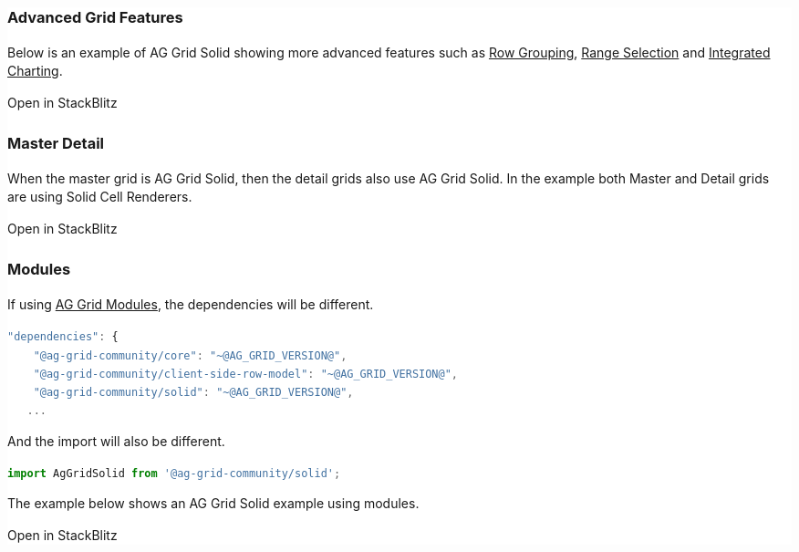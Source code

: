 
### Advanced Grid Features

Below is an example of AG Grid Solid showing more advanced features such as [Row Grouping](/grouping/), [Range Selection](/range-selection/) and [Integrated Charting](/integrated-charts/).

<div class="text-right" style="margin-top: 8px; display: flex; align-items: center;">
    <label>Open in StackBlitz</label>
    <open-in-cta type="stackblitz" href="https://stackblitz.com/edit/solidjs-template-qsmpa3?embed=1&file=src/App.tsx" />
</div>

### Master Detail

When the master grid is AG Grid Solid, then the detail grids also use AG Grid Solid. In the example both Master and Detail grids are using Solid Cell Renderers.

<div class="text-right" style="margin-top: 8px; display: flex; align-items: center;">
    <label>Open in StackBlitz</label>
    <open-in-cta type="stackblitz" href="https://stackblitz.com/edit/solidjs-template-vt3cco?embed=1&file=src/App.tsx" />
</div>


### Modules

If using [AG Grid Modules](/modules/), the dependencies will be different.

```jsx
"dependencies": {
    "@ag-grid-community/core": "~@AG_GRID_VERSION@",
    "@ag-grid-community/client-side-row-model": "~@AG_GRID_VERSION@",
    "@ag-grid-community/solid": "~@AG_GRID_VERSION@",
   ...
```

And the import will also be different.

```jsx
import AgGridSolid from '@ag-grid-community/solid';
```

The example below shows an AG Grid Solid example using modules.

<div class="text-right" style="margin-top: 8px; display: flex; align-items: center;">
    <label>Open in StackBlitz</label>
    <open-in-cta type="stackblitz" href="https://stackblitz.com/edit/solidjs-template-skz4ot?embed=1&file=src/App.tsx" />
</div>

